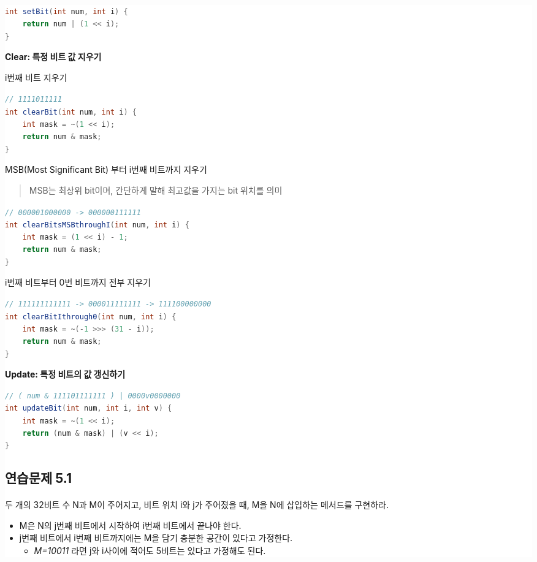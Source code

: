 ```java
int setBit(int num, int i) {
    return num | (1 << i);
}
```

**Clear: 특정 비트 값 지우기**

i번째 비트 지우기

```java
// 1111011111
int clearBit(int num, int i) {
    int mask = ~(1 << i);
    return num & mask;
}
````

MSB(Most Significant Bit) 부터 i번째 비트까지 지우기

> MSB는 최상위 bit이며, 간단하게 말해 최고값을 가지는 bit 위치를 의미

```java
// 000001000000 -> 000000111111
int clearBitsMSBthroughI(int num, int i) {
    int mask = (1 << i) - 1;
    return num & mask;
}
```

i번째 비트부터 0번 비트까지 전부 지우기

```java
// 111111111111 -> 000011111111 -> 111100000000
int clearBitIthrough0(int num, int i) {
    int mask = ~(-1 >>> (31 - i));
    return num & mask;
}
```

**Update: 특정 비트의 값 갱신하기**

```java
// ( num & 111101111111 ) | 0000v0000000
int updateBit(int num, int i, int v) {
    int mask = ~(1 << i);
    return (num & mask) | (v << i);
}
```

## 연습문제 5.1

두 개의 32비트 수 N과 M이 주어지고, 비트 위치 i와 j가 주어졌을 때, M을 N에 삽입하는 메서드를 구현하라. 

- M은 N의 j번째 비트에서 시작하여 i번째 비트에서 끝나야 한다.
- j번째 비트에서 i번째 비트까지에는 M을 담기 충분한 공간이 있다고 가정한다.
    - *M=10011* 라면 j와 i사이에 적어도 5비트는 있다고 가정해도 된다.
